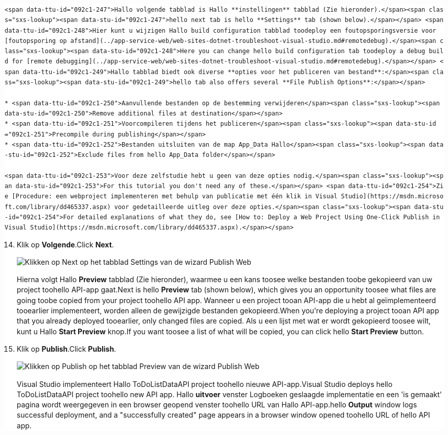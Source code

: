     <span data-ttu-id="092c1-247">Hallo volgende tabblad is Hallo **instellingen** tabblad (Zie hieronder).</span><span class="sxs-lookup"><span data-stu-id="092c1-247">hello next tab is hello **Settings** tab (shown below).</span></span> <span data-ttu-id="092c1-248">Hier kunt u wijzigen Hallo build configuration tabblad toodeploy een foutopsporingsversie voor [foutopsporing op afstand](../app-service-web/web-sites-dotnet-troubleshoot-visual-studio.md#remotedebug).</span><span class="sxs-lookup"><span data-stu-id="092c1-248">Here you can change hello build configuration tab toodeploy a debug build for [remote debugging](../app-service-web/web-sites-dotnet-troubleshoot-visual-studio.md#remotedebug).</span></span> <span data-ttu-id="092c1-249">Hallo tabblad biedt ook diverse **opties voor het publiceren van bestand**:</span><span class="sxs-lookup"><span data-stu-id="092c1-249">hello tab also offers several **File Publish Options**:</span></span>
    
    * <span data-ttu-id="092c1-250">Aanvullende bestanden op de bestemming verwijderen</span><span class="sxs-lookup"><span data-stu-id="092c1-250">Remove additional files at destination</span></span>
    * <span data-ttu-id="092c1-251">Voorcompileren tijdens het publiceren</span><span class="sxs-lookup"><span data-stu-id="092c1-251">Precompile during publishing</span></span>
    * <span data-ttu-id="092c1-252">Bestanden uitsluiten van de map App_Data Hallo</span><span class="sxs-lookup"><span data-stu-id="092c1-252">Exclude files from hello App_Data folder</span></span>
    
    <span data-ttu-id="092c1-253">Voor deze zelfstudie hebt u geen van deze opties nodig.</span><span class="sxs-lookup"><span data-stu-id="092c1-253">For this tutorial you don't need any of these.</span></span> <span data-ttu-id="092c1-254">Zie [Procedure: een webproject implementeren met behulp van publicatie met één klik in Visual Studio](https://msdn.microsoft.com/library/dd465337.aspx) voor gedetailleerde uitleg over deze opties.</span><span class="sxs-lookup"><span data-stu-id="092c1-254">For detailed explanations of what they do, see [How to: Deploy a Web Project Using One-Click Publish in Visual Studio](https://msdn.microsoft.com/library/dd465337.aspx).</span></span>
14. <span data-ttu-id="092c1-255">Klik op **Volgende**.</span><span class="sxs-lookup"><span data-stu-id="092c1-255">Click **Next**.</span></span>
    
    ![Klikken op Next op het tabblad Settings van de wizard Publish Web](./media/app-service-api-dotnet-get-started/settingsnext.png)
    
    <span data-ttu-id="092c1-257">Hierna volgt Hallo **Preview** tabblad (Zie hieronder), waarmee u een kans toosee welke bestanden toobe gekopieerd van uw project toohello API-app gaat.</span><span class="sxs-lookup"><span data-stu-id="092c1-257">Next is hello **Preview** tab (shown below), which gives you an opportunity toosee what files are going toobe copied from your project toohello API app.</span></span> <span data-ttu-id="092c1-258">Wanneer u een project tooan API-app die u hebt al geïmplementeerd tooearlier implementeert, worden alleen de gewijzigde bestanden gekopieerd.</span><span class="sxs-lookup"><span data-stu-id="092c1-258">When you're deploying a project tooan API app that you already deployed tooearlier, only changed files are copied.</span></span> <span data-ttu-id="092c1-259">Als u een lijst met wat er wordt gekopieerd toosee wilt, kunt u Hallo **Start Preview** knop.</span><span class="sxs-lookup"><span data-stu-id="092c1-259">If you want toosee a list of what will be copied, you can click hello **Start Preview** button.</span></span>
15. <span data-ttu-id="092c1-260">Klik op **Publish**.</span><span class="sxs-lookup"><span data-stu-id="092c1-260">Click **Publish**.</span></span>
    
    ![Klikken op Publish op het tabblad Preview van de wizard Publish Web](./media/app-service-api-dotnet-get-started/clickpublish.png)
    
    <span data-ttu-id="092c1-262">Visual Studio implementeert Hallo ToDoListDataAPI project toohello nieuwe API-app.</span><span class="sxs-lookup"><span data-stu-id="092c1-262">Visual Studio deploys hello ToDoListDataAPI project toohello new API app.</span></span> <span data-ttu-id="092c1-263">Hallo **uitvoer** venster Logboeken geslaagde implementatie en een 'is gemaakt' pagina wordt weergegeven in een browser geopend venster toohello URL van Hallo API-app.</span><span class="sxs-lookup"><span data-stu-id="092c1-263">hello **Output** window logs successful deployment, and a "successfully created" page appears in a browser window opened toohello URL of hello API app.</span></span>
    